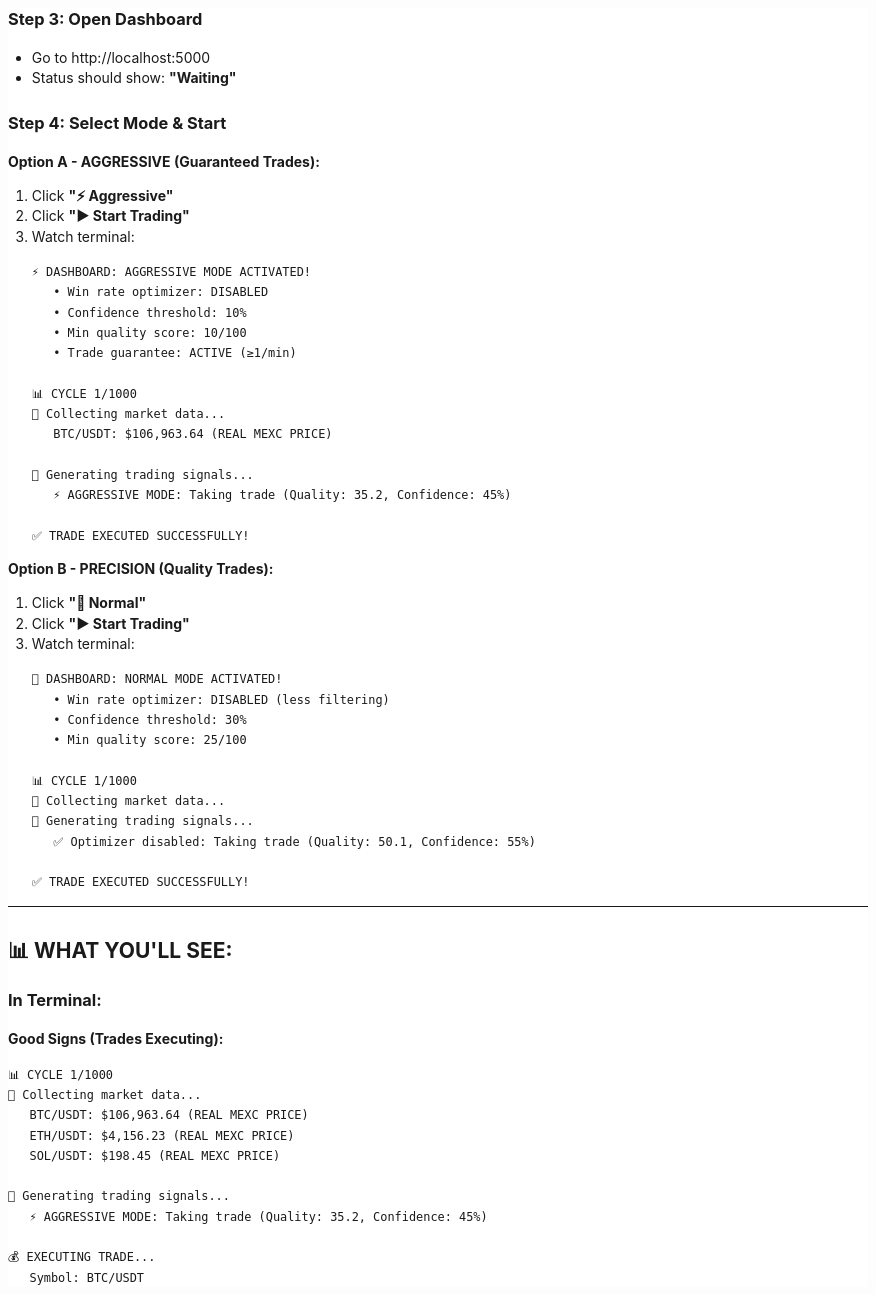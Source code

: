 ### Step 3: Open Dashboard
- Go to http://localhost:5000
- Status should show: **"Waiting"**

### Step 4: Select Mode & Start

**Option A - AGGRESSIVE (Guaranteed Trades):**
1. Click **"⚡ Aggressive"**
2. Click **"▶️ Start Trading"**
3. Watch terminal:
   ```
   ⚡ DASHBOARD: AGGRESSIVE MODE ACTIVATED!
      • Win rate optimizer: DISABLED
      • Confidence threshold: 10%
      • Min quality score: 10/100
      • Trade guarantee: ACTIVE (≥1/min)
   
   📊 CYCLE 1/1000
   📡 Collecting market data...
      BTC/USDT: $106,963.64 (REAL MEXC PRICE)
   
   🔮 Generating trading signals...
      ⚡ AGGRESSIVE MODE: Taking trade (Quality: 35.2, Confidence: 45%)
   
   ✅ TRADE EXECUTED SUCCESSFULLY!
   ```

**Option B - PRECISION (Quality Trades):**
1. Click **"🎯 Normal"**
2. Click **"▶️ Start Trading"**
3. Watch terminal:
   ```
   🎯 DASHBOARD: NORMAL MODE ACTIVATED!
      • Win rate optimizer: DISABLED (less filtering)
      • Confidence threshold: 30%
      • Min quality score: 25/100
   
   📊 CYCLE 1/1000
   📡 Collecting market data...
   🔮 Generating trading signals...
      ✅ Optimizer disabled: Taking trade (Quality: 50.1, Confidence: 55%)
   
   ✅ TRADE EXECUTED SUCCESSFULLY!
   ```

---

## 📊 **WHAT YOU'LL SEE:**

### In Terminal:

**Good Signs (Trades Executing):**
```
📊 CYCLE 1/1000
📡 Collecting market data...
   BTC/USDT: $106,963.64 (REAL MEXC PRICE)
   ETH/USDT: $4,156.23 (REAL MEXC PRICE)
   SOL/USDT: $198.45 (REAL MEXC PRICE)

🔮 Generating trading signals...
   ⚡ AGGRESSIVE MODE: Taking trade (Quality: 35.2, Confidence: 45%)

💰 EXECUTING TRADE...
   Symbol: BTC/USDT
```
